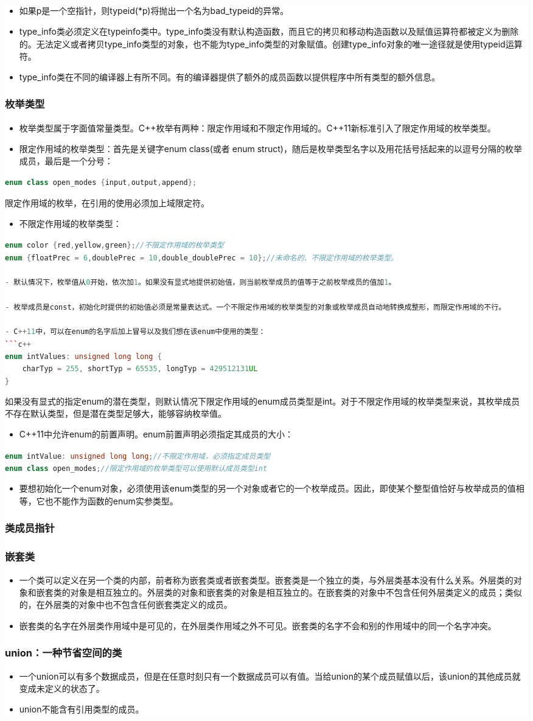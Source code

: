 - 如果p是一个空指针，则typeid(*p)将抛出一个名为bad_typeid的异常。

- type_info类必须定义在typeinfo类中。type_info类没有默认构造函数，而且它的拷贝和移动构造函数以及赋值运算符都被定义为删除的。无法定义或者拷贝type_info类型的对象，也不能为type_info类型的对象赋值。创建type_info对象的唯一途径就是使用typeid运算符。

- type_info类在不同的编译器上有所不同。有的编译器提供了额外的成员函数以提供程序中所有类型的额外信息。

### 枚举类型

- 枚举类型属于字面值常量类型。C++枚举有两种：限定作用域和不限定作用域的。C++11新标准引入了限定作用域的枚举类型。

- 限定作用域的枚举类型：首先是关键字enum class(或者 enum struct)，随后是枚举类型名字以及用花括号括起来的以逗号分隔的枚举成员，最后是一个分号：
```c++
enum class open_modes {input,output,append};
```
限定作用域的枚举，在引用的使用必须加上域限定符。

- 不限定作用域的枚举类型：
```c++
enum color {red,yellow,green};//不限定作用域的枚举类型
enum {floatPrec = 6,doublePrec = 10,double_doublePrec = 10};//未命名的、不限定作用域的枚举类型。

- 默认情况下，枚举值从0开始，依次加1。如果没有显式地提供初始值，则当前枚举成员的值等于之前枚举成员的值加1。

- 枚举成员是const，初始化时提供的初始值必须是常量表达式。一个不限定作用域的枚举类型的对象或枚举成员自动地转换成整形，而限定作用域的不行。

- C++11中，可以在enum的名字后加上冒号以及我们想在该enum中使用的类型：
```c++
enum intValues: unsigned long long {
    charTyp = 255, shortTyp = 65535, longTyp = 429512131UL
}
```
如果没有显式的指定enum的潜在类型，则默认情况下限定作用域的enum成员类型是int。对于不限定作用域的枚举类型来说，其枚举成员不存在默认类型，但是潜在类型足够大，能够容纳枚举值。

- C++11中允许enum的前置声明。enum前置声明必须指定其成员的大小：
```c++
enum intValue: unsigned long long;//不限定作用域，必须指定成员类型
enum class open_modes;//限定作用域的枚举类型可以使用默认成员类型int
```

- 要想初始化一个enum对象，必须使用该enum类型的另一个对象或者它的一个枚举成员。因此，即使某个整型值恰好与枚举成员的值相等，它也不能作为函数的enum实参类型。

### 类成员指针

### 嵌套类

- 一个类可以定义在另一个类的内部，前者称为嵌套类或者嵌套类型。嵌套类是一个独立的类，与外层类基本没有什么关系。外层类的对象和嵌套类的对象是相互独立的。外层类的对象和嵌套类的对象是相互独立的。在嵌套类的对象中不包含任何外层类定义的成员；类似的，在外层类的对象中也不包含任何嵌套类定义的成员。

- 嵌套类的名字在外层类作用域中是可见的，在外层类作用域之外不可见。嵌套类的名字不会和别的作用域中的同一个名字冲突。

### union：一种节省空间的类

- 一个union可以有多个数据成员，但是在任意时刻只有一个数据成员可以有值。当给union的某个成员赋值以后，该union的其他成员就变成未定义的状态了。

- union不能含有引用类型的成员。
